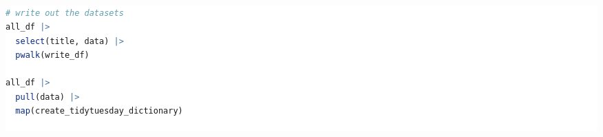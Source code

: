 ```r
# write out the datasets
all_df |> 
  select(title, data) |> 
  pwalk(write_df)
  
all_df |> 
  pull(data) |> 
  map(create_tidytuesday_dictionary)
  


```
